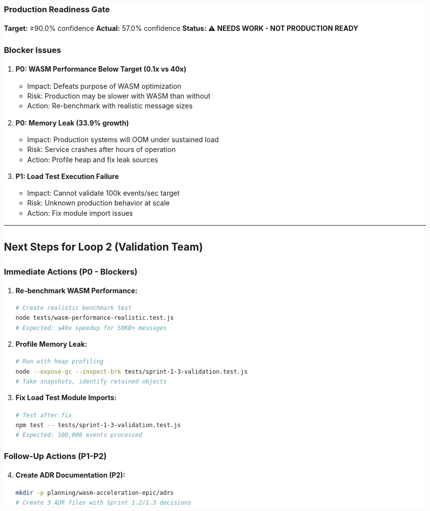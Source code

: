 ### Production Readiness Gate

**Target:** ≥90.0% confidence
**Actual:** 57.0% confidence
**Status:** ⚠️ **NEEDS WORK - NOT PRODUCTION READY**

### Blocker Issues

1. **P0: WASM Performance Below Target (0.1x vs 40x)**
   - Impact: Defeats purpose of WASM optimization
   - Risk: Production may be slower with WASM than without
   - Action: Re-benchmark with realistic message sizes

2. **P0: Memory Leak (33.9% growth)**
   - Impact: Production systems will OOM under sustained load
   - Risk: Service crashes after hours of operation
   - Action: Profile heap and fix leak sources

3. **P1: Load Test Execution Failure**
   - Impact: Cannot validate 100k events/sec target
   - Risk: Unknown production behavior at scale
   - Action: Fix module import issues

---

## Next Steps for Loop 2 (Validation Team)

### Immediate Actions (P0 - Blockers)

1. **Re-benchmark WASM Performance:**
   ```bash
   # Create realistic benchmark test
   node tests/wasm-performance-realistic.test.js
   # Expected: ≥40x speedup for 50KB+ messages
   ```

2. **Profile Memory Leak:**
   ```bash
   # Run with heap profiling
   node --expose-gc --inspect-brk tests/sprint-1-3-validation.test.js
   # Take snapshots, identify retained objects
   ```

3. **Fix Load Test Module Imports:**
   ```bash
   # Test after fix
   npm test -- tests/sprint-1-3-validation.test.js
   # Expected: 100,000 events processed
   ```

### Follow-Up Actions (P1-P2)

4. **Create ADR Documentation (P2):**
   ```bash
   mkdir -p planning/wasm-acceleration-epic/adrs
   # Create 3 ADR files with Sprint 1.2/1.3 decisions
   ```
